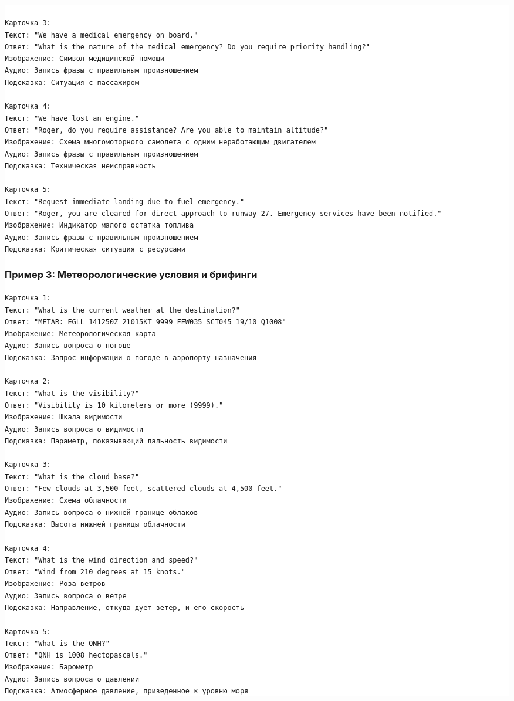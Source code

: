 ```

Карточка 3:
Текст: "We have a medical emergency on board."
Ответ: "What is the nature of the medical emergency? Do you require priority handling?"
Изображение: Символ медицинской помощи
Аудио: Запись фразы с правильным произношением
Подсказка: Ситуация с пассажиром

Карточка 4:
Текст: "We have lost an engine."
Ответ: "Roger, do you require assistance? Are you able to maintain altitude?"
Изображение: Схема многомоторного самолета с одним неработающим двигателем
Аудио: Запись фразы с правильным произношением
Подсказка: Техническая неисправность

Карточка 5:
Текст: "Request immediate landing due to fuel emergency."
Ответ: "Roger, you are cleared for direct approach to runway 27. Emergency services have been notified."
Изображение: Индикатор малого остатка топлива
Аудио: Запись фразы с правильным произношением
Подсказка: Критическая ситуация с ресурсами
```

### Пример 3: Метеорологические условия и брифинги

```
Карточка 1:
Текст: "What is the current weather at the destination?"
Ответ: "METAR: EGLL 141250Z 21015KT 9999 FEW035 SCT045 19/10 Q1008"
Изображение: Метеорологическая карта
Аудио: Запись вопроса о погоде
Подсказка: Запрос информации о погоде в аэропорту назначения

Карточка 2:
Текст: "What is the visibility?"
Ответ: "Visibility is 10 kilometers or more (9999)."
Изображение: Шкала видимости
Аудио: Запись вопроса о видимости
Подсказка: Параметр, показывающий дальность видимости

Карточка 3:
Текст: "What is the cloud base?"
Ответ: "Few clouds at 3,500 feet, scattered clouds at 4,500 feet."
Изображение: Схема облачности
Аудио: Запись вопроса о нижней границе облаков
Подсказка: Высота нижней границы облачности

Карточка 4:
Текст: "What is the wind direction and speed?"
Ответ: "Wind from 210 degrees at 15 knots."
Изображение: Роза ветров
Аудио: Запись вопроса о ветре
Подсказка: Направление, откуда дует ветер, и его скорость

Карточка 5:
Текст: "What is the QNH?"
Ответ: "QNH is 1008 hectopascals."
Изображение: Барометр
Аудио: Запись вопроса о давлении
Подсказка: Атмосферное давление, приведенное к уровню моря
```
